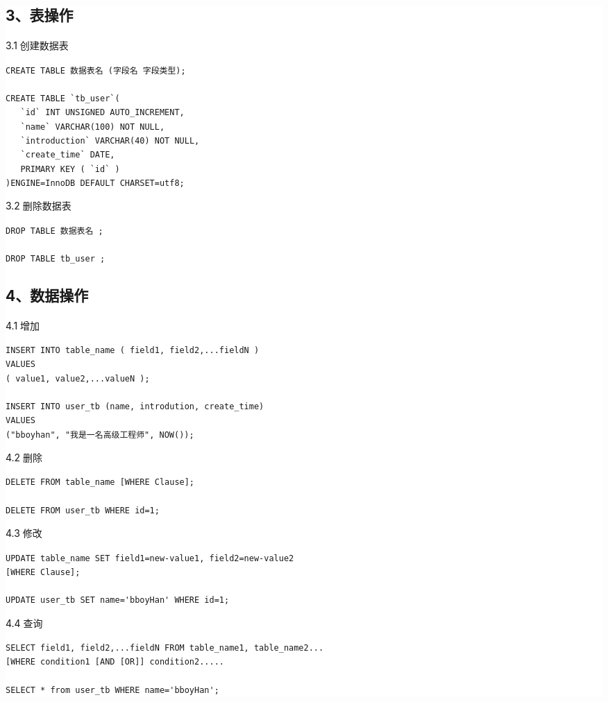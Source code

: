 ## 3、表操作

3.1 创建数据表
```shell
CREATE TABLE 数据表名 (字段名 字段类型);

CREATE TABLE `tb_user`(
   `id` INT UNSIGNED AUTO_INCREMENT,
   `name` VARCHAR(100) NOT NULL,
   `introduction` VARCHAR(40) NOT NULL,
   `create_time` DATE,
   PRIMARY KEY ( `id` )
)ENGINE=InnoDB DEFAULT CHARSET=utf8;
```

3.2 删除数据表
```shell
DROP TABLE 数据表名 ;

DROP TABLE tb_user ;
```

## 4、数据操作

4.1 增加
```shell
INSERT INTO table_name ( field1, field2,...fieldN ) 
VALUES 
( value1, value2,...valueN );

INSERT INTO user_tb (name, introdution, create_time)
VALUES
("bboyhan", "我是一名高级工程师", NOW());
```
4.2 删除
```shell
DELETE FROM table_name [WHERE Clause];

DELETE FROM user_tb WHERE id=1;
```
4.3 修改
```shell
UPDATE table_name SET field1=new-value1, field2=new-value2
[WHERE Clause];

UPDATE user_tb SET name='bboyHan' WHERE id=1;
```
4.4 查询
```shell
SELECT field1, field2,...fieldN FROM table_name1, table_name2...
[WHERE condition1 [AND [OR]] condition2.....

SELECT * from user_tb WHERE name='bboyHan';
```
